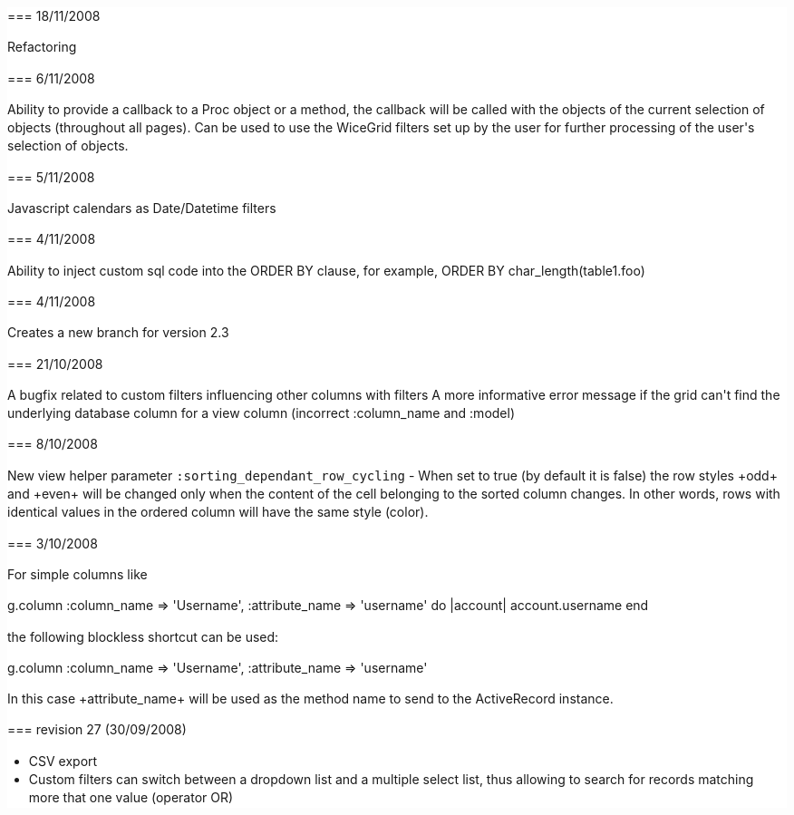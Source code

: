=== 18/11/2008

Refactoring

=== 6/11/2008

Ability to provide a callback to a Proc object or a method, the callback will be called with the objects of the current selection of
objects (throughout all pages). Can be used to use the WiceGrid filters set up by the user for further processing of the user's selection  of
objects.

=== 5/11/2008

Javascript calendars as Date/Datetime filters


=== 4/11/2008

Ability to inject custom sql code into the ORDER BY clause, for example, ORDER BY char_length(table1.foo)

=== 4/11/2008

Creates a new branch for version 2.3



=== 21/10/2008

A bugfix related to custom filters influencing other columns with filters
A more informative error message if the grid can't find the underlying database column for a view column (incorrect :column_name and :model)

=== 8/10/2008

New view helper parameter <tt>:sorting_dependant_row_cycling</tt> - When set to true (by default it is false) the row styles +odd+ and +even+
will be changed only when the content of the cell belonging to the sorted column changes. In other words, rows with identical values in the
ordered column will have the same style (color).

=== 3/10/2008

For simple columns like

  g.column :column_name => 'Username', :attribute_name => 'username'  do |account|
    account.username
  end

the following blockless shortcut can be used:

  g.column :column_name => 'Username', :attribute_name => 'username'

In this case +attribute_name+ will be used as the method name to send to the ActiveRecord instance.

=== revision 27 (30/09/2008)

* CSV export
* Custom filters can switch between a dropdown list and a multiple select list, thus allowing to search for records matching
  more that one value (operator OR)
